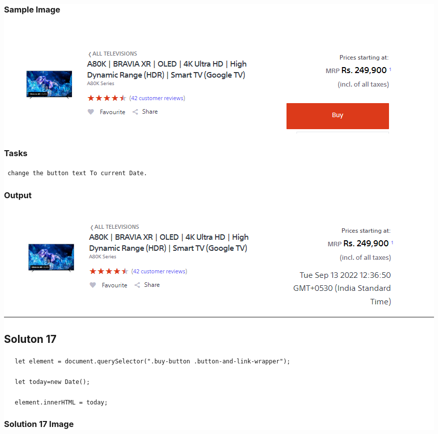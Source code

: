 ### Sample Image

![Sample One](./Pic33.png)

### Tasks

     change the button text To current Date.

### Output

![Output](./Pic32.png)
***
## Soluton 17

       let element = document.querySelector(".buy-button .button-and-link-wrapper");

       let today=new Date();

       element.innerHTML = today; 

### Solution 17 Image 